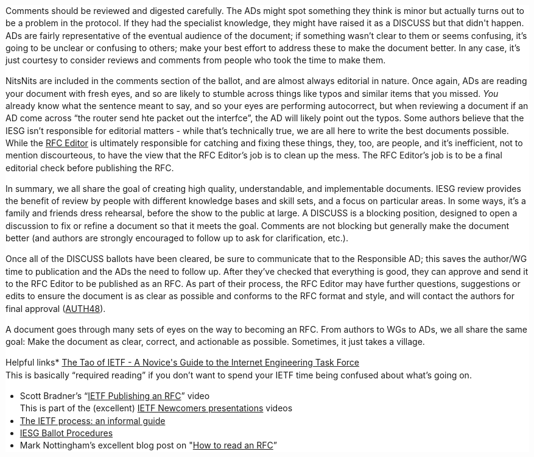Comments should be reviewed and digested carefully. The ADs might spot something they think is minor but actually turns out to be a problem in the protocol. If they had the specialist knowledge, they might have raised it as a DISCUSS but that didn't happen. ADs are fairly representative of the eventual audience of the document; if something wasn’t clear to them or seems confusing, it’s going to be unclear or confusing to others; make your best effort to address these to make the document better. In any case, it’s just courtesy to consider reviews and comments from people who took the time to make them.

NitsNits are included in the comments section of the ballot, and are almost always editorial in nature. Once again, ADs are reading your document with fresh eyes, and so are likely to stumble across things like typos and similar items that you missed. *You* already know what the sentence meant to say, and so your eyes are performing autocorrect, but when reviewing a document if an AD come across “the router send hte packet out the interfce”, the AD will likely point out the typos. Some authors believe that the IESG isn’t responsible for editorial matters - while that’s technically true, we are all here to write the best documents possible. While the [RFC Editor](https://www.rfc-editor.org/) is ultimately responsible for catching and fixing these things, they, too, are people, and it’s inefficient, not to mention discourteous, to have the view that the RFC Editor’s job is to clean up the mess. The RFC Editor’s job is to be a final editorial check before publishing the RFC.

In summary, we all share the goal of creating high quality, understandable, and implementable documents. IESG review provides the benefit of review by people with different knowledge bases and skill sets, and a focus on particular areas. In some ways, it’s a family and friends dress rehearsal, before the show to the public at large. A DISCUSS is a blocking position, designed to open a discussion to fix or refine a document so that it meets the goal. Comments are not blocking but generally make the document better (and authors are strongly encouraged to follow up to ask for clarification, etc.).

Once all of the DISCUSS ballots have been cleared, be sure to communicate that to the Responsible AD; this saves the author/WG time to publication and the ADs the need to follow up. After they’ve checked that everything is good, they can approve and send it to the RFC Editor to be published as an RFC. As part of their process, the RFC Editor may have further questions, suggestions or edits to ensure the document is as clear as possible and conforms to the RFC format and style, and will contact the authors for final approval ([AUTH48](https://www.rfc-editor.org/pubprocess/auth48/)).

A document goes through many sets of eyes on the way to becoming an RFC. From authors to WGs to ADs, we all share the same goal: Make the document as clear, correct, and actionable as possible. Sometimes, it just takes a village.

Helpful links* [The Tao of IETF - A Novice's Guide to the Internet Engineering Task Force](https://www.ietf.org/about/participate/tao/)  
This is basically “required reading” if you don’t want to spend your IETF time being confused about what’s going on.
* Scott Bradner’s “[IETF Publishing an RFC](https://youtu.be/j3Toe4P9Pa8?list=PLC86T-6ZTP5hXPJ-n4mwJbZ0BHaNlhTMA)” video  
This is part of the (excellent) [IETF Newcomers presentations](https://www.youtube.com/playlist?list=PLC86T-6ZTP5hXPJ-n4mwJbZ0BHaNlhTMA) videos
* [The IETF process: an informal guide](https://www.ietf.org/standards/process/informal/)
* [IESG Ballot Procedures](https://www.ietf.org/standards/process/iesg-ballots/)
* Mark Nottingham’s excellent blog post on "[How to read an RFC](/blog/how-read-rfc/)”
